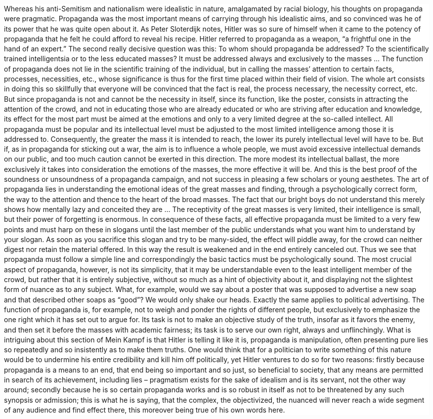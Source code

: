 Whereas his anti-Semitism and nationalism were idealistic in nature, amalgamated by racial biology, his thoughts on propaganda were pragmatic. Propaganda was the most important means of carrying through his idealistic aims, and so convinced was he of its power that he was quite open about it. As Peter Sloterdijk notes, Hitler was so sure of himself when it came to the potency of propaganda that he felt he could afford to reveal his recipe. Hitler referred to propaganda as a weapon, “a frightful one in the hand of an expert.” The second really decisive question was this: To whom should propaganda be addressed? To the scientifically trained intelligentsia or to the less educated masses? It must be addressed always and exclusively to the masses … The function of propaganda does not lie in the scientific training of the individual, but in calling the masses’ attention to certain facts, processes, necessities, etc., whose significance is thus for the first time placed within their field of vision. The whole art consists in doing this so skillfully that everyone will be convinced that the fact is real, the process necessary, the necessity correct, etc. But since propaganda is not and cannot be the necessity in itself, since its function, like the poster, consists in attracting the attention of the crowd, and not in educating those who are already educated or who are striving after education and knowledge, its effect for the most part must be aimed at the emotions and only to a very limited degree at the so-called intellect. All propaganda must be popular and its intellectual level must be adjusted to the most limited intelligence among those it is addressed to. Consequently, the greater the mass it is intended to reach, the lower its purely intellectual level will have to be. But if, as in propaganda for sticking out a war, the aim is to influence a whole people, we must avoid excessive intellectual demands on our public, and too much caution cannot be exerted in this direction. The more modest its intellectual ballast, the more exclusively it takes into consideration the emotions of the masses, the more effective it will be. And this is the best proof of the soundness or unsoundness of a propaganda campaign, and not success in pleasing a few scholars or young aesthetes. The art of propaganda lies in understanding the emotional ideas of the great masses and finding, through a psychologically correct form, the way to the attention and thence to the heart of the broad masses. The fact that our bright boys do not understand this merely shows how mentally lazy and conceited they are … The receptivity of the great masses is very limited, their intelligence is small, but their power of forgetting is enormous. In consequence of these facts, all effective propaganda must be limited to a very few points and must harp on these in slogans until the last member of the public understands what you want him to understand by your slogan. As soon as you sacrifice this slogan and try to be many-sided, the effect will piddle away, for the crowd can neither digest nor retain the material offered. In this way the result is weakened and in the end entirely canceled out. Thus we see that propaganda must follow a simple line and correspondingly the basic tactics must be psychologically sound. The most crucial aspect of propaganda, however, is not its simplicity, that it may be understandable even to the least intelligent member of the crowd, but rather that it is entirely subjective, without so much as a hint of objectivity about it, and displaying not the slightest form of nuance as to any subject. What, for example, would we say about a poster that was supposed to advertise a new soap and that described other soaps as “good”? We would only shake our heads. Exactly the same applies to political advertising. The function of propaganda is, for example, not to weigh and ponder the rights of different people, but exclusively to emphasize the one right which it has set out to argue for. Its task is not to make an objective study of the truth, insofar as it favors the enemy, and then set it before the masses with academic fairness; its task is to serve our own right, always and unflinchingly. What is intriguing about this section of Mein Kampf is that Hitler is telling it like it is, propaganda is manipulation, often presenting pure lies so repeatedly and so insistently as to make them truths. One would think that for a politician to write something of this nature would be to undermine his entire credibility and kill him off politically, yet Hitler ventures to do so for two reasons: firstly because propaganda is a means to an end, that end being so important and so just, so beneficial to society, that any means are permitted in search of its achievement, including lies – pragmatism exists for the sake of idealism and is its servant, not the other way around; secondly because he is so certain propaganda works and is so robust in itself as not to be threatened by any such synopsis or admission; this is what he is saying, that the complex, the objectivized, the nuanced will never reach a wide segment of any audience and find effect there, this moreover being true of his own words here.
